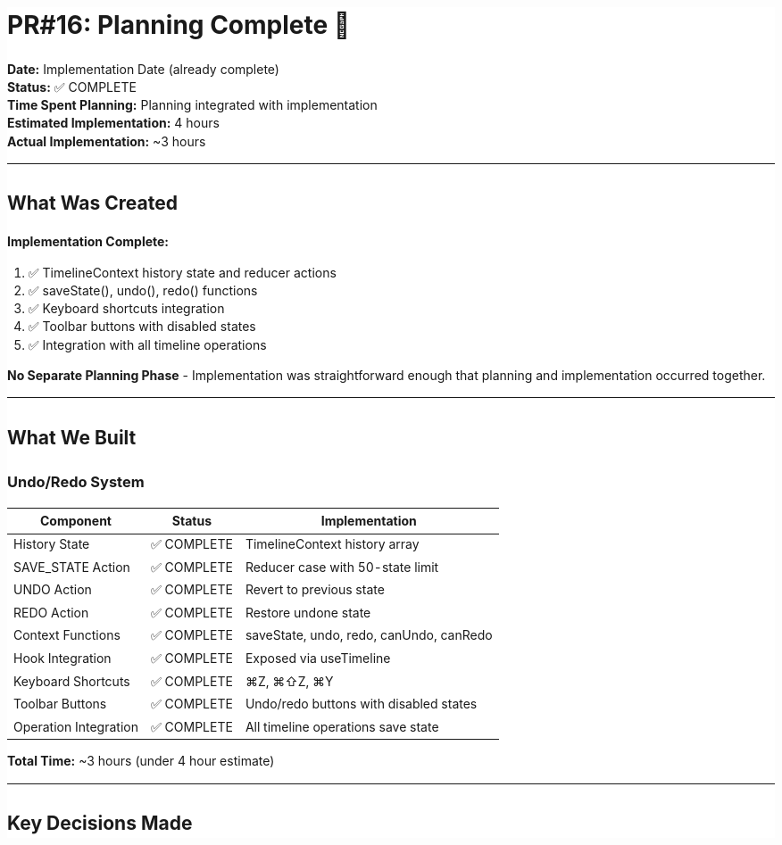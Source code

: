 # PR#16: Planning Complete 🚀

**Date:** Implementation Date (already complete)  
**Status:** ✅ COMPLETE  
**Time Spent Planning:** Planning integrated with implementation  
**Estimated Implementation:** 4 hours  
**Actual Implementation:** ~3 hours

---

## What Was Created

**Implementation Complete:**
1. ✅ TimelineContext history state and reducer actions
2. ✅ saveState(), undo(), redo() functions
3. ✅ Keyboard shortcuts integration
4. ✅ Toolbar buttons with disabled states
5. ✅ Integration with all timeline operations

**No Separate Planning Phase** - Implementation was straightforward enough that planning and implementation occurred together.

---

## What We Built

### Undo/Redo System

| Component | Status | Implementation |
|-----------|--------|---------------|
| History State | ✅ COMPLETE | TimelineContext history array |
| SAVE_STATE Action | ✅ COMPLETE | Reducer case with 50-state limit |
| UNDO Action | ✅ COMPLETE | Revert to previous state |
| REDO Action | ✅ COMPLETE | Restore undone state |
| Context Functions | ✅ COMPLETE | saveState, undo, redo, canUndo, canRedo |
| Hook Integration | ✅ COMPLETE | Exposed via useTimeline |
| Keyboard Shortcuts | ✅ COMPLETE | ⌘Z, ⌘⇧Z, ⌘Y |
| Toolbar Buttons | ✅ COMPLETE | Undo/redo buttons with disabled states |
| Operation Integration | ✅ COMPLETE | All timeline operations save state |

**Total Time:** ~3 hours (under 4 hour estimate)

---

## Key Decisions Made
